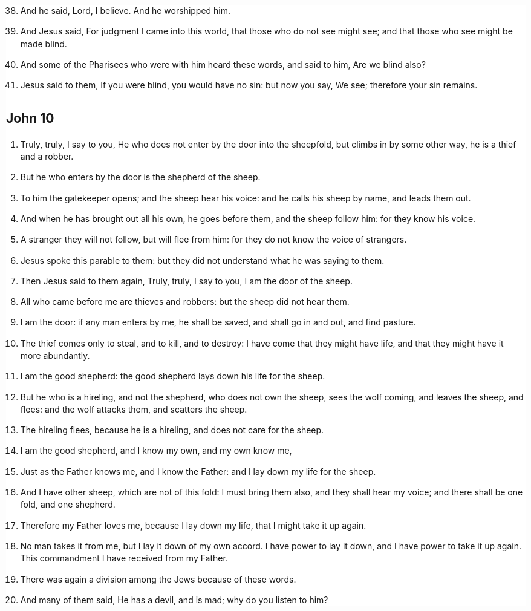 38. And he said, Lord, I believe. And he worshipped him.

39. And Jesus said, For judgment I came into this world, that those who do not see might see; and that those who see might be made blind.

40. And some of the Pharisees who were with him heard these words, and said to him, Are we blind also?

41. Jesus said to them, If you were blind, you would have no sin: but now you say, We see; therefore your sin remains.

## John 10

1. Truly, truly, I say to you, He who does not enter by the door into the sheepfold, but climbs in by some other way, he is a thief and a robber.

2. But he who enters by the door is the shepherd of the sheep.

3. To him the gatekeeper opens; and the sheep hear his voice: and he calls his sheep by name, and leads them out.

4. And when he has brought out all his own, he goes before them, and the sheep follow him: for they know his voice.

5. A stranger they will not follow, but will flee from him: for they do not know the voice of strangers.

6. Jesus spoke this parable to them: but they did not understand what he was saying to them.

7. Then Jesus said to them again, Truly, truly, I say to you, I am the door of the sheep.

8. All who came before me are thieves and robbers: but the sheep did not hear them.

9. I am the door: if any man enters by me, he shall be saved, and shall go in and out, and find pasture.

10. The thief comes only to steal, and to kill, and to destroy: I have come that they might have life, and that they might have it more abundantly.

11. I am the good shepherd: the good shepherd lays down his life for the sheep.

12. But he who is a hireling, and not the shepherd, who does not own the sheep, sees the wolf coming, and leaves the sheep, and flees: and the wolf attacks them, and scatters the sheep.

13. The hireling flees, because he is a hireling, and does not care for the sheep.

14. I am the good shepherd, and I know my own, and my own know me,

15. Just as the Father knows me, and I know the Father: and I lay down my life for the sheep.

16. And I have other sheep, which are not of this fold: I must bring them also, and they shall hear my voice; and there shall be one fold, and one shepherd.

17. Therefore my Father loves me, because I lay down my life, that I might take it up again.

18. No man takes it from me, but I lay it down of my own accord. I have power to lay it down, and I have power to take it up again. This commandment I have received from my Father.

19. There was again a division among the Jews because of these words.

20. And many of them said, He has a devil, and is mad; why do you listen to him?
